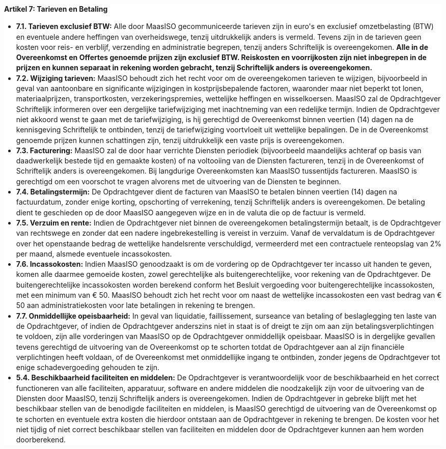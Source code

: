 **Artikel 7: Tarieven en Betaling**

* **7.1. Tarieven exclusief BTW:** Alle door MaasISO gecommuniceerde tarieven zijn in euro's en exclusief omzetbelasting (BTW) en eventuele andere heffingen van overheidswege, tenzij uitdrukkelijk anders is vermeld. Tevens zijn in de tarieven geen kosten voor reis- en verblijf, verzending en administratie begrepen, tenzij anders Schriftelijk is overeengekomen. **Alle in de Overeenkomst en Offertes genoemde prijzen zijn exclusief BTW. Reiskosten en voorrijkosten zijn niet inbegrepen in de prijzen en kunnen separaat in rekening worden gebracht, tenzij Schriftelijk anders is overeengekomen.**
* **7.2. Wijziging tarieven:** MaasISO behoudt zich het recht voor om de overeengekomen tarieven te wijzigen, bijvoorbeeld in geval van aantoonbare en significante wijzigingen in kostprijsbepalende factoren, waaronder maar niet beperkt tot lonen, materiaalprijzen, transportkosten, verzekeringspremies, wettelijke heffingen en wisselkoersen. MaasISO zal de Opdrachtgever Schriftelijk informeren over een dergelijke tariefwijziging met inachtneming van een redelijke termijn. Indien de Opdrachtgever niet akkoord wenst te gaan met de tariefwijziging, is hij gerechtigd de Overeenkomst binnen veertien (14) dagen na de kennisgeving Schriftelijk te ontbinden, tenzij de tariefwijziging voortvloeit uit wettelijke bepalingen. De in de Overeenkomst genoemde prijzen kunnen schattingen zijn, tenzij uitdrukkelijk een vaste prijs is overeengekomen.
* **7.3. Facturering:** MaasISO zal de door haar verrichte Diensten periodiek (bijvoorbeeld maandelijks achteraf op basis van daadwerkelijk bestede tijd en gemaakte kosten) of na voltooiing van de Diensten factureren, tenzij in de Overeenkomst of Schriftelijk anders is overeengekomen. Bij langdurige Overeenkomsten kan MaasISO tussentijds factureren. MaasISO is gerechtigd om een voorschot te vragen alvorens met de uitvoering van de Diensten te beginnen.
* **7.4. Betalingstermijn:** De Opdrachtgever dient de facturen van MaasISO te betalen binnen veertien (14) dagen na factuurdatum, zonder enige korting, opschorting of verrekening, tenzij Schriftelijk anders is overeengekomen. De betaling dient te geschieden op de door MaasISO aangegeven wijze en in de valuta die op de factuur is vermeld.
* **7.5. Verzuim en rente:** Indien de Opdrachtgever niet binnen de overeengekomen betalingstermijn betaalt, is de Opdrachtgever van rechtswege en zonder dat een nadere ingebrekestelling is vereist in verzuim. Vanaf de vervaldatum is de Opdrachtgever over het openstaande bedrag de wettelijke handelsrente verschuldigd, vermeerderd met een contractuele renteopslag van 2% per maand, alsmede eventuele incassokosten.
* **7.6. Incassokosten:** Indien MaasISO genoodzaakt is om de vordering op de Opdrachtgever ter incasso uit handen te geven, komen alle daarmee gemoeide kosten, zowel gerechtelijke als buitengerechtelijke, voor rekening van de Opdrachtgever. De buitengerechtelijke incassokosten worden berekend conform het Besluit vergoeding voor buitengerechtelijke incassokosten, met een minimum van € 50. MaasISO behoudt zich het recht voor om naast de wettelijke incassokosten een vast bedrag van € 50 aan administratiekosten voor late betalingen in rekening te brengen.
* **7.7. Onmiddellijke opeisbaarheid:** In geval van liquidatie, faillissement, surseance van betaling of beslaglegging ten laste van de Opdrachtgever, of indien de Opdrachtgever anderszins niet in staat is of dreigt te zijn om aan zijn betalingsverplichtingen te voldoen, zijn alle vorderingen van MaasISO op de Opdrachtgever onmiddellijk opeisbaar. MaasISO is in dergelijke gevallen tevens gerechtigd de uitvoering van de Overeenkomst op te schorten totdat de Opdrachtgever aan al zijn financiële verplichtingen heeft voldaan, of de Overeenkomst met onmiddellijke ingang te ontbinden, zonder jegens de Opdrachtgever tot enige schadevergoeding gehouden te zijn.
* **5.4. Beschikbaarheid faciliteiten en middelen:** De Opdrachtgever is verantwoordelijk voor de beschikbaarheid en het correct functioneren van alle faciliteiten, apparatuur, software en andere middelen die noodzakelijk zijn voor de uitvoering van de Diensten door MaasISO, tenzij Schriftelijk anders is overeengekomen. Indien de Opdrachtgever in gebreke blijft met het beschikbaar stellen van de benodigde faciliteiten en middelen, is MaasISO gerechtigd de uitvoering van de Overeenkomst op te schorten en eventuele extra kosten die hierdoor ontstaan aan de Opdrachtgever in rekening te brengen. De kosten voor het niet tijdig of niet correct beschikbaar stellen van faciliteiten en middelen door de Opdrachtgever kunnen aan hem worden doorberekend.
